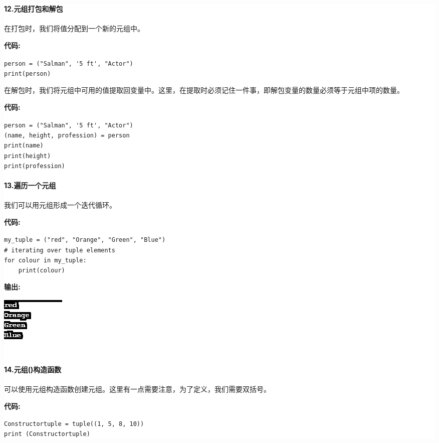

#### 12.元组打包和解包

在打包时，我们将值分配到一个新的元组中。

**代码:**

```
person = ("Salman", '5 ft', "Actor")
print(person)
```

在解包时，我们将元组中可用的值提取回变量中。这里，在提取时必须记住一件事，即解包变量的数量必须等于元组中项的数量。

**代码:**

```
person = ("Salman", '5 ft', "Actor")
(name, height, profession) = person
print(name)
print(height)
print(profession)
```

#### 13.遍历一个元组

我们可以用元组形成一个迭代循环。

**代码:**

```
my_tuple = ("red", "Orange", "Green", "Blue")
# iterating over tuple elements
for colour in my_tuple:
    print(colour)
```

**输出:**

![tuples22](img/0c9a242737507a1ad6384445632dd870.png)



#### 14.元组()构造函数

可以使用元组构造函数创建元组。这里有一点需要注意，为了定义，我们需要双括号。

**代码:**

```
Constructortuple = tuple((1, 5, 8, 10))
print (Constructortuple)
```
